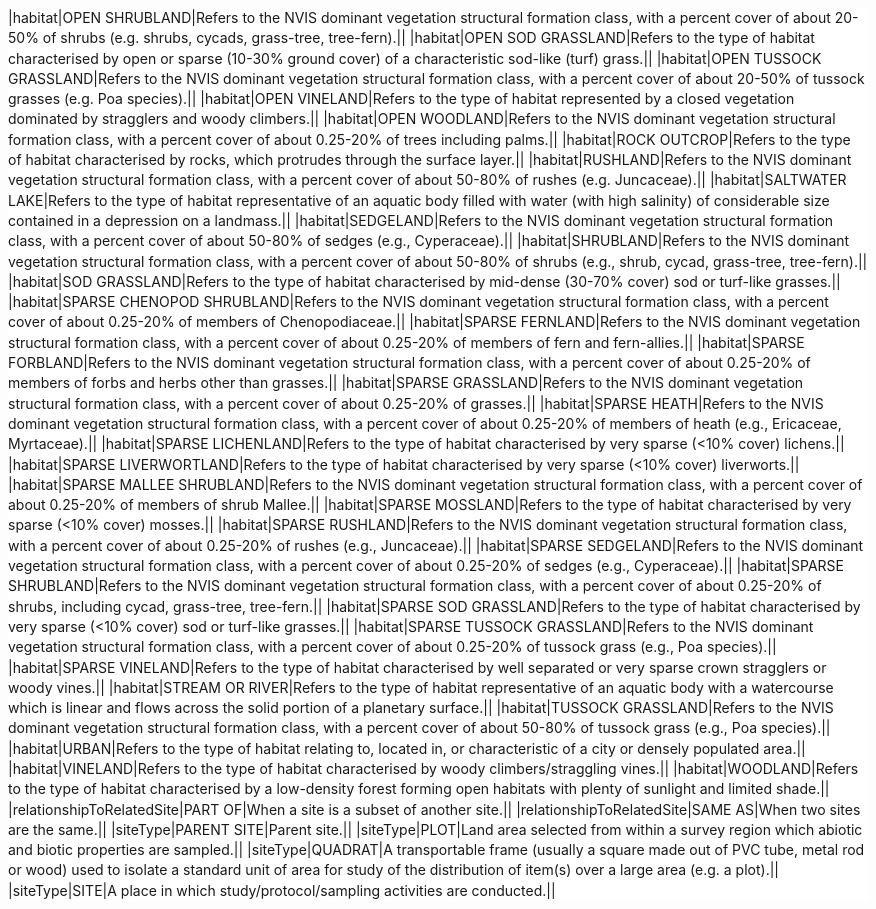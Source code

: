 |habitat|OPEN SHRUBLAND|Refers to the NVIS dominant vegetation structural formation class, with a percent cover of about 20-50% of shrubs (e.g. shrubs, cycads, grass-tree, tree-fern).||
|habitat|OPEN SOD GRASSLAND|Refers to the type of habitat characterised by open or sparse (10-30% ground cover) of a characteristic sod-like (turf) grass.||
|habitat|OPEN TUSSOCK GRASSLAND|Refers to the NVIS dominant vegetation structural formation class, with a percent cover of about 20-50% of tussock grasses (e.g. Poa species).||
|habitat|OPEN VINELAND|Refers to the type of habitat represented by a closed vegetation dominated by stragglers and woody climbers.||
|habitat|OPEN WOODLAND|Refers to the NVIS dominant vegetation structural formation class, with a percent cover of about 0.25-20% of trees including palms.||
|habitat|ROCK OUTCROP|Refers to the type of habitat characterised by rocks, which protrudes through the surface layer.||
|habitat|RUSHLAND|Refers to the NVIS dominant vegetation structural formation class, with a percent cover of about 50-80% of rushes (e.g. Juncaceae).||
|habitat|SALTWATER LAKE|Refers to the type of habitat representative of an aquatic body filled with water (with high salinity) of considerable size contained in a depression on a landmass.||
|habitat|SEDGELAND|Refers to the NVIS dominant vegetation structural formation class, with a percent cover of about 50-80% of sedges (e.g., Cyperaceae).||
|habitat|SHRUBLAND|Refers to the NVIS dominant vegetation structural formation class, with a percent cover of about 50-80% of shrubs (e.g., shrub, cycad, grass-tree, tree-fern).||
|habitat|SOD GRASSLAND|Refers to the type of habitat characterised by mid-dense (30-70% cover) sod or turf-like grasses.||
|habitat|SPARSE CHENOPOD SHRUBLAND|Refers to the NVIS dominant vegetation structural formation class, with a percent cover of about 0.25-20% of members of Chenopodiaceae.||
|habitat|SPARSE FERNLAND|Refers to the NVIS dominant vegetation structural formation class, with a percent cover of about 0.25-20% of members of fern and fern-allies.||
|habitat|SPARSE FORBLAND|Refers to the NVIS dominant vegetation structural formation class, with a percent cover of about 0.25-20% of members of forbs and herbs other than grasses.||
|habitat|SPARSE GRASSLAND|Refers to the NVIS dominant vegetation structural formation class, with a percent cover of about 0.25-20% of grasses.||
|habitat|SPARSE HEATH|Refers to the NVIS dominant vegetation structural formation class, with a percent cover of about 0.25-20% of members of heath (e.g., Ericaceae, Myrtaceae).||
|habitat|SPARSE LICHENLAND|Refers to the type of habitat characterised by very sparse (<10% cover) lichens.||
|habitat|SPARSE LIVERWORTLAND|Refers to the type of habitat characterised by very sparse (<10% cover) liverworts.||
|habitat|SPARSE MALLEE SHRUBLAND|Refers to the NVIS dominant vegetation structural formation class, with a percent cover of about 0.25-20% of members of shrub Mallee.||
|habitat|SPARSE MOSSLAND|Refers to the type of habitat characterised by very sparse (<10% cover) mosses.||
|habitat|SPARSE RUSHLAND|Refers to the NVIS dominant vegetation structural formation class, with a percent cover of about 0.25-20% of rushes (e.g., Juncaceae).||
|habitat|SPARSE SEDGELAND|Refers to the NVIS dominant vegetation structural formation class, with a percent cover of about 0.25-20% of sedges (e.g., Cyperaceae).||
|habitat|SPARSE SHRUBLAND|Refers to the NVIS dominant vegetation structural formation class, with a percent cover of about 0.25-20% of shrubs, including cycad, grass-tree, tree-fern.||
|habitat|SPARSE SOD GRASSLAND|Refers to the type of habitat characterised by very sparse (<10% cover) sod or turf-like grasses.||
|habitat|SPARSE TUSSOCK GRASSLAND|Refers to the NVIS dominant vegetation structural formation class, with a percent cover of about 0.25-20% of tussock grass (e.g., Poa species).||
|habitat|SPARSE VINELAND|Refers to the type of habitat characterised by well separated or very sparse crown stragglers or woody vines.||
|habitat|STREAM OR RIVER|Refers to the type of habitat representative of an aquatic body with a watercourse which is linear and flows across the solid portion of a planetary surface.||
|habitat|TUSSOCK GRASSLAND|Refers to the NVIS dominant vegetation structural formation class, with a percent cover of about 50-80% of tussock grass (e.g., Poa species).||
|habitat|URBAN|Refers to the type of habitat relating to, located in, or characteristic of a city or densely populated area.||
|habitat|VINELAND|Refers to the type of habitat characterised by woody climbers/straggling vines.||
|habitat|WOODLAND|Refers to the type of habitat characterised by a low-density forest forming open habitats with plenty of sunlight and limited shade.||
|<a name="relationshipToRelatedSite-vocabularies"></a>relationshipToRelatedSite|PART OF|When a site is a subset of another site.||
|relationshipToRelatedSite|SAME AS|When two sites are the same.||
|<a name="siteType-vocabularies"></a>siteType|PARENT SITE|Parent site.||
|siteType|PLOT|Land area selected from within a survey region which abiotic and biotic properties are sampled.||
|siteType|QUADRAT|A transportable frame (usually a square made out of PVC tube, metal rod or wood) used to isolate a standard unit of area for study of the distribution of item(s) over a large area (e.g. a plot).||
|siteType|SITE|A place in which study/protocol/sampling activities are conducted.||